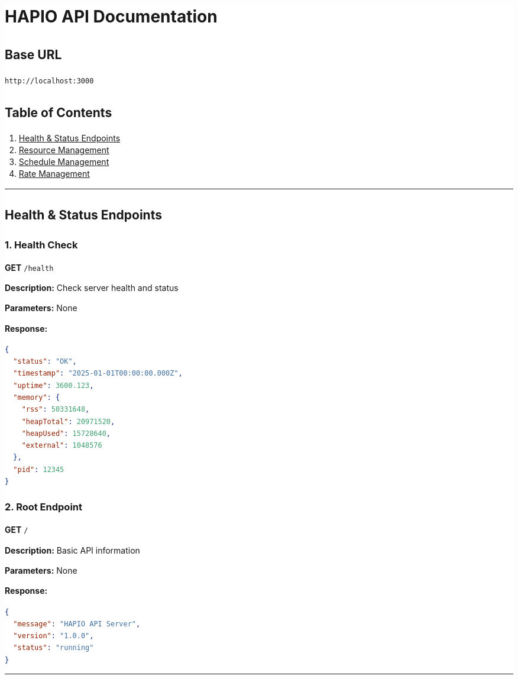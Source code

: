 # HAPIO API Documentation

## Base URL
```
http://localhost:3000
```

## Table of Contents
1. [Health & Status Endpoints](#health--status-endpoints)
2. [Resource Management](#resource-management)
3. [Schedule Management](#schedule-management)
4. [Rate Management](#rate-management)

---

## Health & Status Endpoints

### 1. Health Check
**GET** `/health`

**Description:** Check server health and status

**Parameters:** None

**Response:**
```json
{
  "status": "OK",
  "timestamp": "2025-01-01T00:00:00.000Z",
  "uptime": 3600.123,
  "memory": {
    "rss": 50331648,
    "heapTotal": 20971520,
    "heapUsed": 15728640,
    "external": 1048576
  },
  "pid": 12345
}
```

### 2. Root Endpoint
**GET** `/`

**Description:** Basic API information

**Parameters:** None

**Response:**
```json
{
  "message": "HAPIO API Server",
  "version": "1.0.0",
  "status": "running"
}
```

---